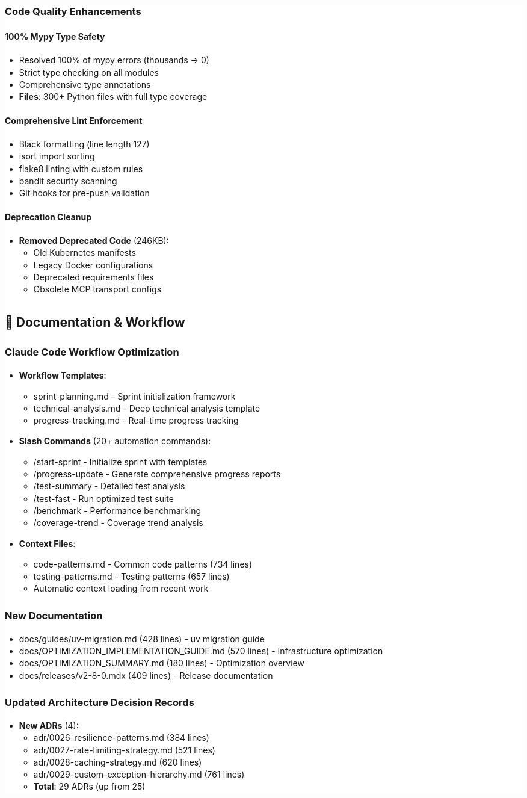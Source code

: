 ### Code Quality Enhancements

#### 100% Mypy Type Safety
- Resolved 100% of mypy errors (thousands → 0)
- Strict type checking on all modules
- Comprehensive type annotations
- **Files**: 300+ Python files with full type coverage

#### Comprehensive Lint Enforcement
- Black formatting (line length 127)
- isort import sorting
- flake8 linting with custom rules
- bandit security scanning
- Git hooks for pre-push validation

#### Deprecation Cleanup
- **Removed Deprecated Code** (246KB):
  - Old Kubernetes manifests
  - Legacy Docker configurations
  - Deprecated requirements files
  - Obsolete MCP transport configs

## 📝 Documentation & Workflow

### Claude Code Workflow Optimization
- **Workflow Templates**:
  - sprint-planning.md - Sprint initialization framework
  - technical-analysis.md - Deep technical analysis template
  - progress-tracking.md - Real-time progress tracking

- **Slash Commands** (20+ automation commands):
  - /start-sprint - Initialize sprint with templates
  - /progress-update - Generate comprehensive progress reports
  - /test-summary - Detailed test analysis
  - /test-fast - Run optimized test suite
  - /benchmark - Performance benchmarking
  - /coverage-trend - Coverage trend analysis

- **Context Files**:
  - code-patterns.md - Common code patterns (734 lines)
  - testing-patterns.md - Testing patterns (657 lines)
  - Automatic context loading from recent work

### New Documentation
- docs/guides/uv-migration.md (428 lines) - uv migration guide
- docs/OPTIMIZATION_IMPLEMENTATION_GUIDE.md (570 lines) - Infrastructure optimization
- docs/OPTIMIZATION_SUMMARY.md (180 lines) - Optimization overview
- docs/releases/v2-8-0.mdx (409 lines) - Release documentation

### Updated Architecture Decision Records
- **New ADRs** (4):
  - adr/0026-resilience-patterns.md (384 lines)
  - adr/0027-rate-limiting-strategy.md (521 lines)
  - adr/0028-caching-strategy.md (620 lines)
  - adr/0029-custom-exception-hierarchy.md (761 lines)
  - **Total**: 29 ADRs (up from 25)
